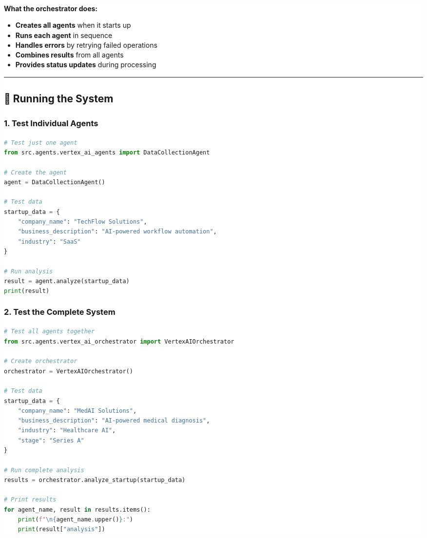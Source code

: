 **What the orchestrator does:**
- **Creates all agents** when it starts up
- **Runs each agent** in sequence
- **Handles errors** by retrying failed operations
- **Combines results** from all agents
- **Provides status updates** during processing

---

## 🚀 Running the System

### 1. Test Individual Agents

```python
# Test just one agent
from src.agents.vertex_ai_agents import DataCollectionAgent

# Create the agent
agent = DataCollectionAgent()

# Test data
startup_data = {
    "company_name": "TechFlow Solutions",
    "business_description": "AI-powered workflow automation",
    "industry": "SaaS"
}

# Run analysis
result = agent.analyze(startup_data)
print(result)
```

### 2. Test the Complete System

```python
# Test all agents together
from src.agents.vertex_ai_orchestrator import VertexAIOrchestrator

# Create orchestrator
orchestrator = VertexAIOrchestrator()

# Test data
startup_data = {
    "company_name": "MedAI Solutions",
    "business_description": "AI-powered medical diagnosis",
    "industry": "Healthcare AI",
    "stage": "Series A"
}

# Run complete analysis
results = orchestrator.analyze_startup(startup_data)

# Print results
for agent_name, result in results.items():
    print(f"\n{agent_name.upper()}:")
    print(result["analysis"])
```
